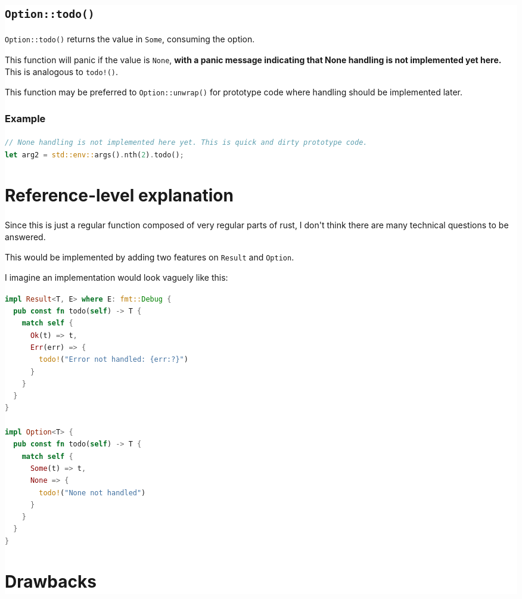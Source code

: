 ## `Option::todo()`

`Option::todo()` returns the value in `Some`, consuming the option.

This function will panic if the value is `None`, **with a panic message indicating that None handling is not implemented yet here.** This is analogous to `todo!()`.

This function may be preferred to `Option::unwrap()` for prototype code where handling should be implemented later.

### Example

```rust
// None handling is not implemented here yet. This is quick and dirty prototype code.
let arg2 = std::env::args().nth(2).todo();
```

# Reference-level explanation
[reference-level-explanation]: #reference-level-explanation

Since this is just a regular function composed of very regular parts of rust, I don't think there are many technical questions to be answered.

This would be implemented by adding two features on `Result` and `Option`.

I imagine an implementation would look vaguely like this:

```rs
impl Result<T, E> where E: fmt::Debug {
  pub const fn todo(self) -> T {
    match self {
      Ok(t) => t,
      Err(err) => {
        todo!("Error not handled: {err:?}")
      }
    }
  }
}

impl Option<T> {
  pub const fn todo(self) -> T {
    match self {
      Some(t) => t,
      None => {
        todo!("None not handled")
      }
    }
  }
}
```

# Drawbacks
[drawbacks]: #drawbacks


[summary]: #summary
[motivation]: #motivation
[guide-level-explanation]: #guide-level-explanation
[rationale-and-alternatives]: #rationale-and-alternatives
[prior-art]: #prior-art
[unresolved-questions]: #unresolved-questions
[future-possibilities]: #future-possibilities